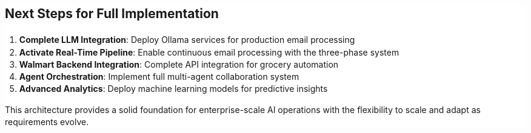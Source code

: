 ## Next Steps for Full Implementation

1. **Complete LLM Integration**: Deploy Ollama services for production email processing
2. **Activate Real-Time Pipeline**: Enable continuous email processing with the three-phase system
3. **Walmart Backend Integration**: Complete API integration for grocery automation
4. **Agent Orchestration**: Implement full multi-agent collaboration system
5. **Advanced Analytics**: Deploy machine learning models for predictive insights

This architecture provides a solid foundation for enterprise-scale AI operations with the flexibility to scale and adapt as requirements evolve.